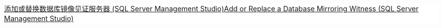  [<span data-ttu-id="1d427-182">添加或替换数据库镜像见证服务器 (SQL Server Management Studio)</span><span class="sxs-lookup"><span data-stu-id="1d427-182">Add or Replace a Database Mirroring Witness &#40;SQL Server Management Studio&#41;</span></span>](../database-mirroring/add-or-replace-a-database-mirroring-witness-sql-server-management-studio.md)  
  
  
